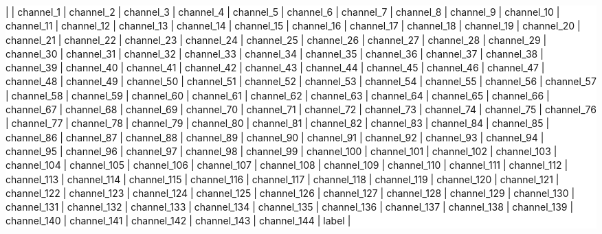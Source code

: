 |        | channel_1              | channel_2              | channel_3              | channel_4             | channel_5             | channel_6              | channel_7               | channel_8             | channel_9             | channel_10              | channel_11            | channel_12             | channel_13             | channel_14             | channel_15            | channel_16             | channel_17             | channel_18            | channel_19             | channel_20             | channel_21            | channel_22            | channel_23              | channel_24             | channel_25            | channel_26              | channel_27             | channel_28              | channel_29            | channel_30            | channel_31             | channel_32              | channel_33             | channel_34           | channel_35            | channel_36             | channel_37            | channel_38             | channel_39             | channel_40            | channel_41             | channel_42            | channel_43             | channel_44             | channel_45           | channel_46              | channel_47             | channel_48            | channel_49              | channel_50              | channel_51            | channel_52             | channel_53              | channel_54              | channel_55             | channel_56            | channel_57            | channel_58             | channel_59             | channel_60             | channel_61            | channel_62             | channel_63              | channel_64              | channel_65             | channel_66             | channel_67            | channel_68              | channel_69             | channel_70            | channel_71            | channel_72           | channel_73              | channel_74           | channel_75              | channel_76            | channel_77             | channel_78             | channel_79            | channel_80            | channel_81             | channel_82             | channel_83             | channel_84              | channel_85             | channel_86             | channel_87             | channel_88            | channel_89            | channel_90             | channel_91              | channel_92             | channel_93            | channel_94             | channel_95             | channel_96             | channel_97             | channel_98            | channel_99             | channel_100            | channel_101             | channel_102             | channel_103             | channel_104             | channel_105           | channel_106            | channel_107            | channel_108           | channel_109           | channel_110            | channel_111           | channel_112           | channel_113           | channel_114          | channel_115            | channel_116           | channel_117           | channel_118            | channel_119             | channel_120            | channel_121            | channel_122            | channel_123            | channel_124            | channel_125           | channel_126            | channel_127            | channel_128           | channel_129           | channel_130            | channel_131           | channel_132           | channel_133           | channel_134             | channel_135             | channel_136           | channel_137             | channel_138            | channel_139           | channel_140            | channel_141           | channel_142           | channel_143           | channel_144            | label   |